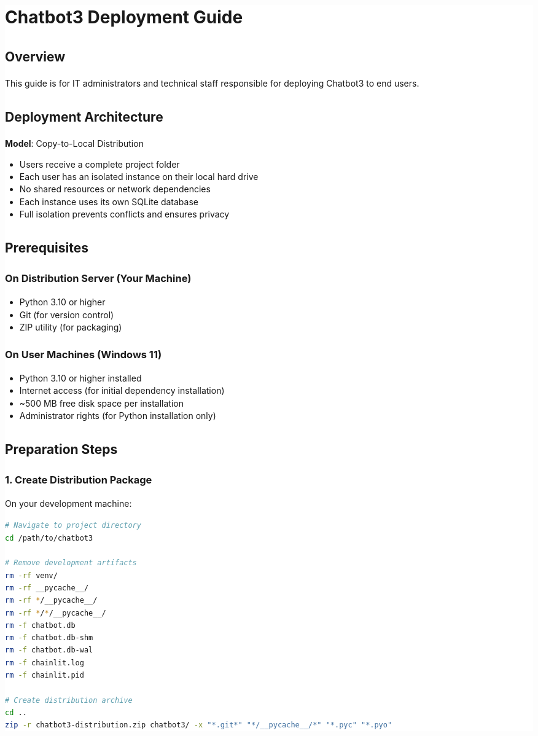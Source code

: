 # Chatbot3 Deployment Guide

## Overview

This guide is for IT administrators and technical staff responsible for deploying Chatbot3 to end users.

## Deployment Architecture

**Model**: Copy-to-Local Distribution
- Users receive a complete project folder
- Each user has an isolated instance on their local hard drive
- No shared resources or network dependencies
- Each instance uses its own SQLite database
- Full isolation prevents conflicts and ensures privacy

## Prerequisites

### On Distribution Server (Your Machine)

- Python 3.10 or higher
- Git (for version control)
- ZIP utility (for packaging)

### On User Machines (Windows 11)

- Python 3.10 or higher installed
- Internet access (for initial dependency installation)
- ~500 MB free disk space per installation
- Administrator rights (for Python installation only)

## Preparation Steps

### 1. Create Distribution Package

On your development machine:

```bash
# Navigate to project directory
cd /path/to/chatbot3

# Remove development artifacts
rm -rf venv/
rm -rf __pycache__/
rm -rf */__pycache__/
rm -rf */*/__pycache__/
rm -f chatbot.db
rm -f chatbot.db-shm
rm -f chatbot.db-wal
rm -f chainlit.log
rm -f chainlit.pid

# Create distribution archive
cd ..
zip -r chatbot3-distribution.zip chatbot3/ -x "*.git*" "*/__pycache__/*" "*.pyc" "*.pyo"
```
